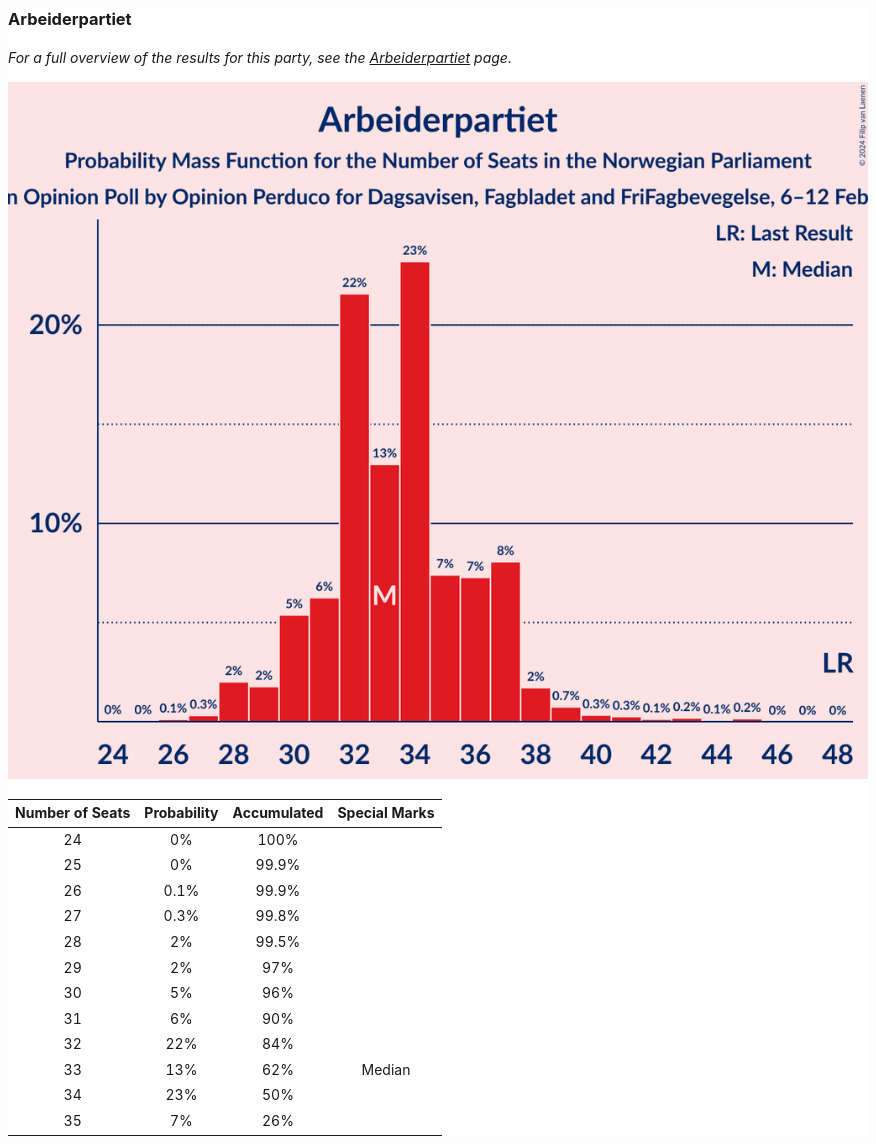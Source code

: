 ### Arbeiderpartiet

*For a full overview of the results for this party, see the [Arbeiderpartiet](party-arbeiderpartiet.html) page.*

![Graph with seats probability mass function not yet produced](2024-02-12-OpinionPerduco-seats-pmf-arbeiderpartiet.png "Seats Probability Mass Function")

| Number of Seats | Probability | Accumulated | Special Marks |
|:---------------:|:-----------:|:-----------:|:-------------:|
| 24 | 0% | 100% |  |
| 25 | 0% | 99.9% |  |
| 26 | 0.1% | 99.9% |  |
| 27 | 0.3% | 99.8% |  |
| 28 | 2% | 99.5% |  |
| 29 | 2% | 97% |  |
| 30 | 5% | 96% |  |
| 31 | 6% | 90% |  |
| 32 | 22% | 84% |  |
| 33 | 13% | 62% | Median |
| 34 | 23% | 50% |  |
| 35 | 7% | 26% |  |